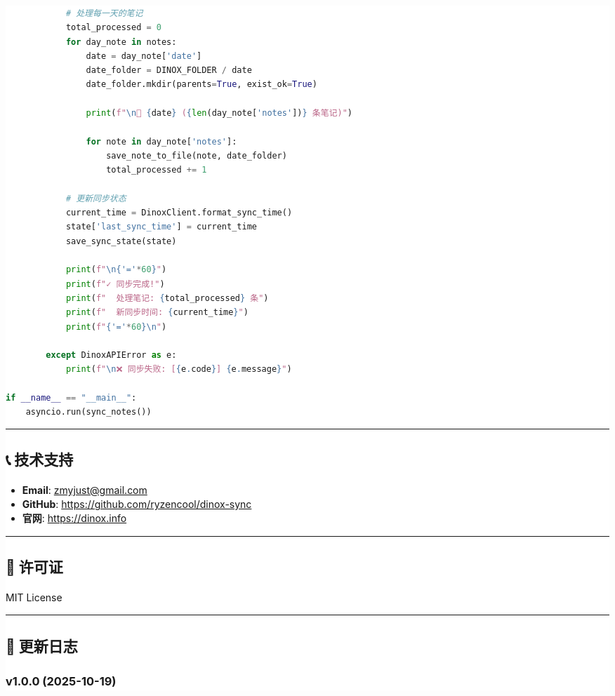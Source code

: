 ```python
            # 处理每一天的笔记
            total_processed = 0
            for day_note in notes:
                date = day_note['date']
                date_folder = DINOX_FOLDER / date
                date_folder.mkdir(parents=True, exist_ok=True)
                
                print(f"\n📅 {date} ({len(day_note['notes'])} 条笔记)")
                
                for note in day_note['notes']:
                    save_note_to_file(note, date_folder)
                    total_processed += 1
            
            # 更新同步状态
            current_time = DinoxClient.format_sync_time()
            state['last_sync_time'] = current_time
            save_sync_state(state)
            
            print(f"\n{'='*60}")
            print(f"✓ 同步完成!")
            print(f"  处理笔记: {total_processed} 条")
            print(f"  新同步时间: {current_time}")
            print(f"{'='*60}\n")
            
        except DinoxAPIError as e:
            print(f"\n❌ 同步失败: [{e.code}] {e.message}")

if __name__ == "__main__":
    asyncio.run(sync_notes())
```

---

## 📞 技术支持

- **Email**: zmyjust@gmail.com
- **GitHub**: https://github.com/ryzencool/dinox-sync
- **官网**: https://dinox.info

---

## 📄 许可证

MIT License

---

## 🔄 更新日志

### v1.0.0 (2025-10-19)
